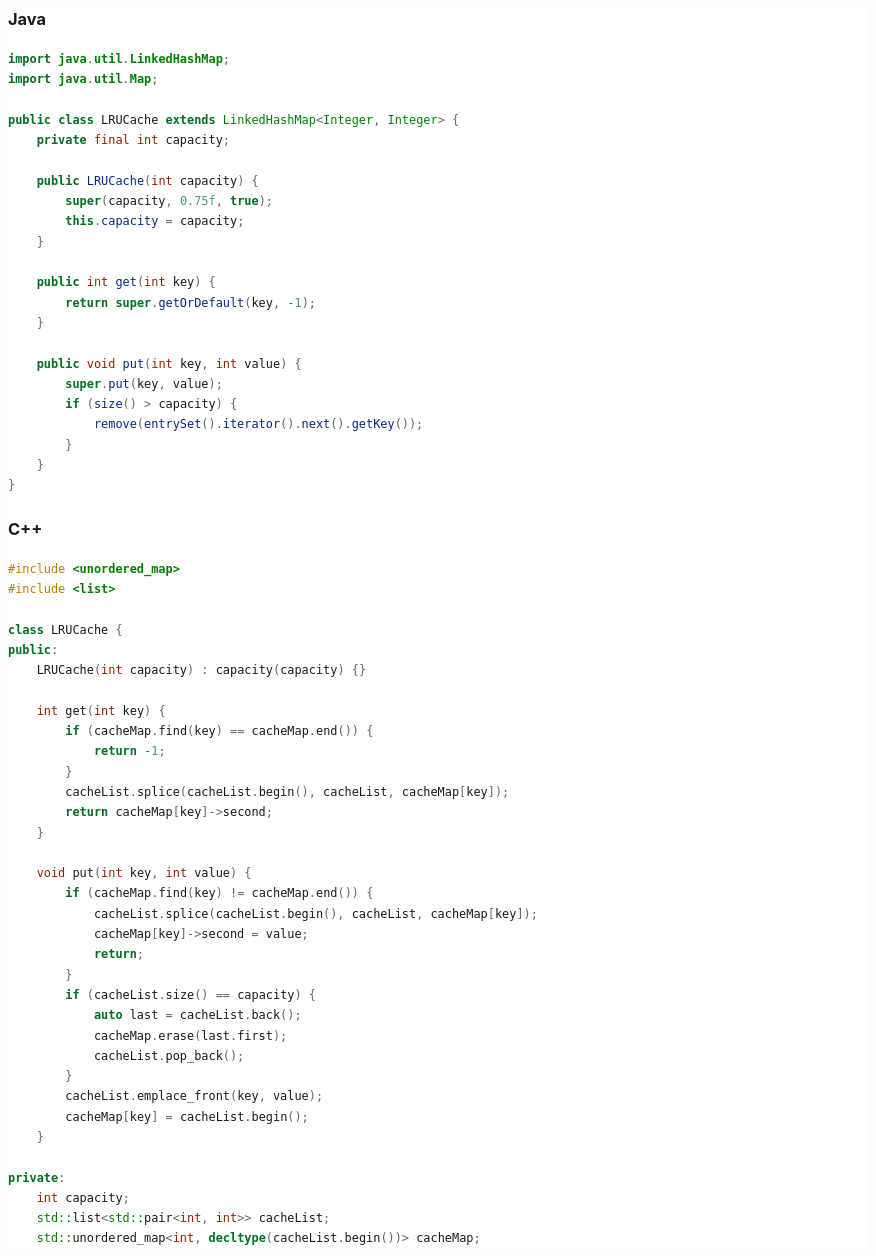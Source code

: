 ### Java

```java
import java.util.LinkedHashMap;
import java.util.Map;

public class LRUCache extends LinkedHashMap<Integer, Integer> {
    private final int capacity;

    public LRUCache(int capacity) {
        super(capacity, 0.75f, true);
        this.capacity = capacity;
    }

    public int get(int key) {
        return super.getOrDefault(key, -1);
    }

    public void put(int key, int value) {
        super.put(key, value);
        if (size() > capacity) {
            remove(entrySet().iterator().next().getKey());
        }
    }
}
```

### C++

```cpp
#include <unordered_map>
#include <list>

class LRUCache {
public:
    LRUCache(int capacity) : capacity(capacity) {}

    int get(int key) {
        if (cacheMap.find(key) == cacheMap.end()) {
            return -1;
        }
        cacheList.splice(cacheList.begin(), cacheList, cacheMap[key]);
        return cacheMap[key]->second;
    }

    void put(int key, int value) {
        if (cacheMap.find(key) != cacheMap.end()) {
            cacheList.splice(cacheList.begin(), cacheList, cacheMap[key]);
            cacheMap[key]->second = value;
            return;
        }
        if (cacheList.size() == capacity) {
            auto last = cacheList.back();
            cacheMap.erase(last.first);
            cacheList.pop_back();
        }
        cacheList.emplace_front(key, value);
        cacheMap[key] = cacheList.begin();
    }

private:
    int capacity;
    std::list<std::pair<int, int>> cacheList;
    std::unordered_map<int, decltype(cacheList.begin())> cacheMap;
```